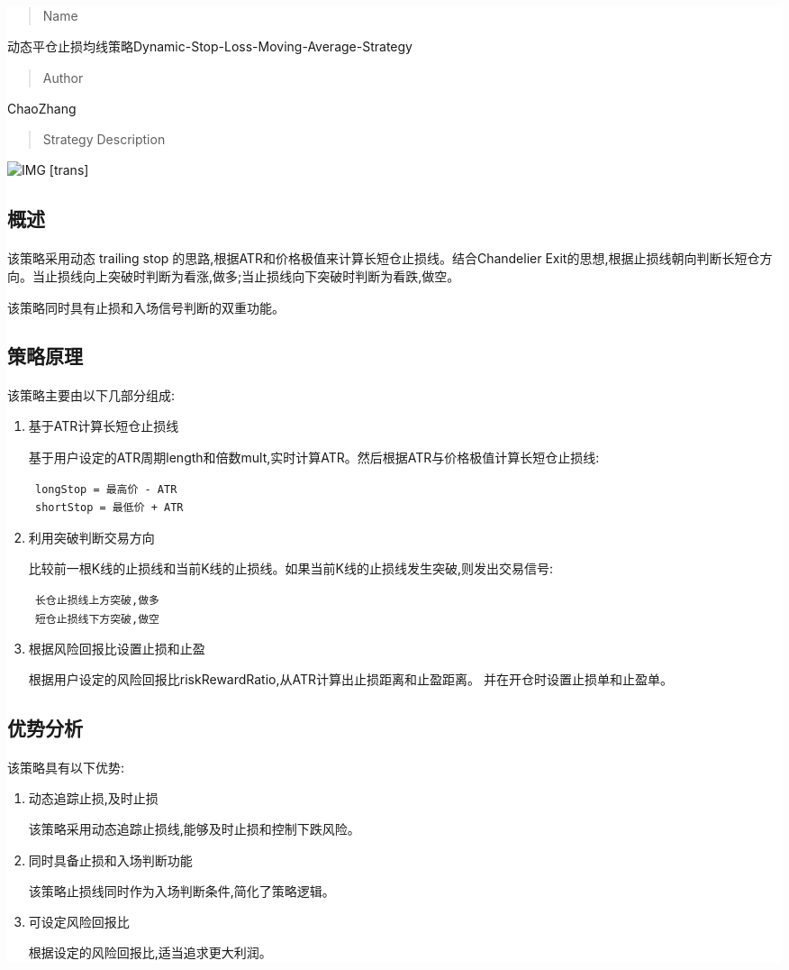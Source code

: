 
> Name

动态平仓止损均线策略Dynamic-Stop-Loss-Moving-Average-Strategy

> Author

ChaoZhang

> Strategy Description

![IMG](https://www.fmz.com/upload/asset/159861111a958a14eab.png)
 [trans]
## 概述

该策略采用动态 trailing stop 的思路,根据ATR和价格极值来计算长短仓止损线。结合Chandelier Exit的思想,根据止损线朝向判断长短仓方向。当止损线向上突破时判断为看涨,做多;当止损线向下突破时判断为看跌,做空。

该策略同时具有止损和入场信号判断的双重功能。

## 策略原理  

该策略主要由以下几部分组成:

1. 基于ATR计算长短仓止损线

    基于用户设定的ATR周期length和倍数mult,实时计算ATR。然后根据ATR与价格极值计算长短仓止损线:
        
        longStop = 最高价 - ATR
        shortStop = 最低价 + ATR

2. 利用突破判断交易方向

    比较前一根K线的止损线和当前K线的止损线。如果当前K线的止损线发生突破,则发出交易信号:

        长仓止损线上方突破,做多
        短仓止损线下方突破,做空

3. 根据风险回报比设置止损和止盈

    根据用户设定的风险回报比riskRewardRatio,从ATR计算出止损距离和止盈距离。
    并在开仓时设置止损单和止盈单。

## 优势分析

该策略具有以下优势:  

1. 动态追踪止损,及时止损

    该策略采用动态追踪止损线,能够及时止损和控制下跌风险。

2. 同时具备止损和入场判断功能

    该策略止损线同时作为入场判断条件,简化了策略逻辑。

3. 可设定风险回报比

    根据设定的风险回报比,适当追求更大利润。
